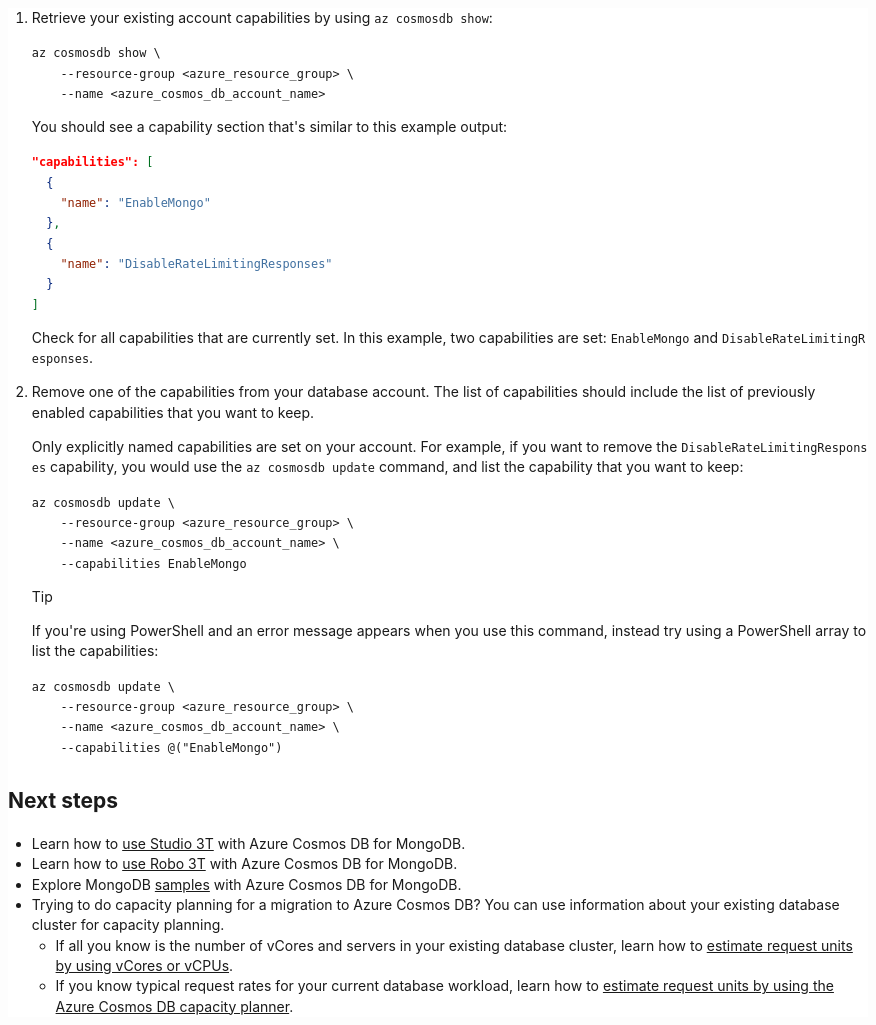 1. Retrieve your existing account capabilities by using `az cosmosdb show`:

   ```azurecli-interactive
   az cosmosdb show \
       --resource-group <azure_resource_group> \
       --name <azure_cosmos_db_account_name>
   ```

   You should see a capability section that's similar to this example output:

   ```json
   "capabilities": [
     {
       "name": "EnableMongo"
     },
     {
       "name": "DisableRateLimitingResponses"
     }
   ]
   ```

   Check for all capabilities that are currently set. In this example, two capabilities are set: `EnableMongo` and `DisableRateLimitingResponses`.

1. Remove one of the capabilities from your database account. The list of capabilities should include the list of previously enabled capabilities that you want to keep.

    Only explicitly named capabilities are set on your account. For example, if you want to remove the `DisableRateLimitingResponses` capability, you would use the `az cosmosdb update` command, and list the capability that you want to keep:

   ```azurecli-interactive
   az cosmosdb update \
       --resource-group <azure_resource_group> \
       --name <azure_cosmos_db_account_name> \
       --capabilities EnableMongo
   ```

   > [!TIP]
   > If you're using PowerShell and an error message appears when you use this command, instead try using a PowerShell array to list the capabilities:
   >
   > ```azurecli
   > az cosmosdb update \
   >     --resource-group <azure_resource_group> \
   >     --name <azure_cosmos_db_account_name> \
   >     --capabilities @("EnableMongo")
   > ```

## Next steps

- Learn how to [use Studio 3T](connect-using-mongochef.md) with Azure Cosmos DB for MongoDB.
- Learn how to [use Robo 3T](connect-using-robomongo.md) with Azure Cosmos DB for MongoDB.
- Explore MongoDB [samples](nodejs-console-app.md) with Azure Cosmos DB for MongoDB.
- Trying to do capacity planning for a migration to Azure Cosmos DB? You can use information about your existing database cluster for capacity planning.
  - If all you know is the number of vCores and servers in your existing database cluster, learn how to [estimate request units by using vCores or vCPUs](../convert-vcore-to-request-unit.md).
  - If you know typical request rates for your current database workload, learn how to [estimate request units by using the Azure Cosmos DB capacity planner](estimate-ru-capacity-planner.md).
